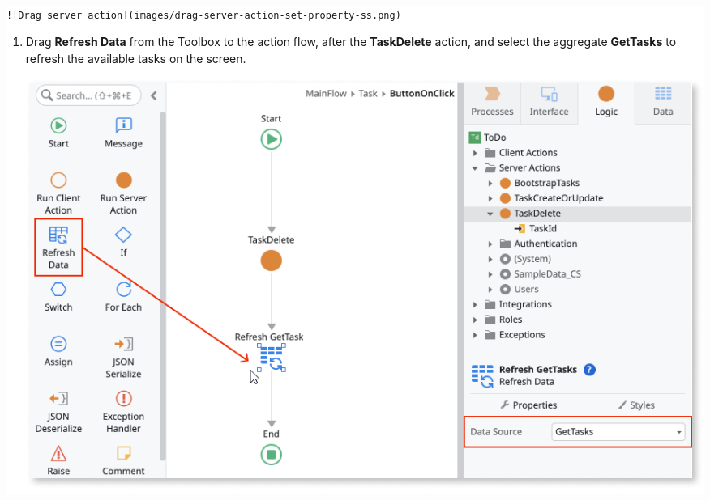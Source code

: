     ![Drag server action](images/drag-server-action-set-property-ss.png)

1. Drag **Refresh Data** from the Toolbox to the action flow, after the **TaskDelete** action, and select the aggregate **GetTasks** to refresh the available tasks on the screen.

    ![Drag Refresh Data to thr action flow](images/drag-refresh-data-widget-ss.png)
